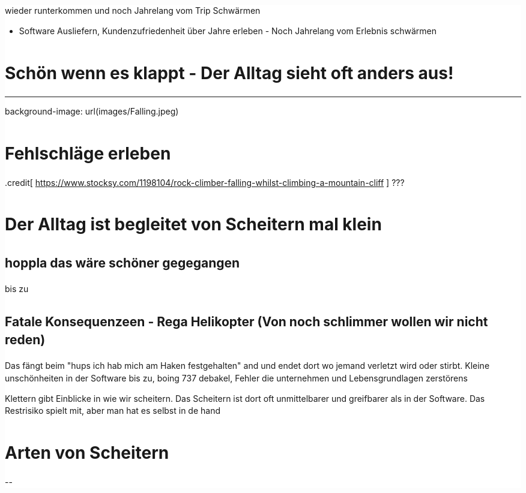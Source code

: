  wieder runterkommen und noch Jahrelang vom Trip Schwärmen
 - Software Ausliefern, Kundenzufriedenheit über Jahre erleben - Noch Jahrelang vom Erlebnis schwärmen


# Schön wenn es klappt - Der Alltag sieht oft anders aus!

---
background-image: url(images/Falling.jpeg)
# Fehlschläge erleben

.credit[
  https://www.stocksy.com/1198104/rock-climber-falling-whilst-climbing-a-mountain-cliff
]
???

# Der Alltag ist begleitet von Scheitern mal klein 

## hoppla das wäre schöner gegegangen
bis zu
## Fatale Konsequenzeen - Rega Helikopter (Von noch schlimmer wollen wir nicht reden)

Das fängt beim "hups ich hab mich am Haken festgehalten" and und endet dort wo jemand verletzt wird oder stirbt. 
Kleine unschönheiten in der Software bis zu, boing 737 debakel, Fehler die unternehmen und Lebensgrundlagen zerstörens

Klettern gibt Einblicke in wie wir scheitern. Das Scheitern ist dort oft unmittelbarer und greifbarer als in der Software. Das Restrisiko spielt mit, aber man hat es selbst in de hand

# Arten von Scheitern

--
